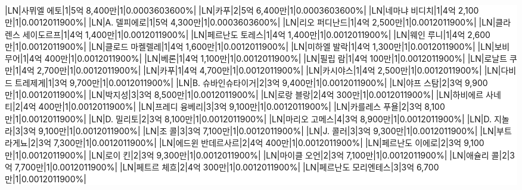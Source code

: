 |LN|사뮈엘 에토|1|5억 8,400만|1|0.0003603600%|
|LN|카푸|2|5억 6,400만|1|0.0003603600%|
|LN|네마냐 비디치|1|4억 2,100만|1|0.0012011900%|
|LN|A. 델피에로|1|5억 4,300만|1|0.0003603600%|
|LN|리오 퍼디난드|1|4억 2,500만|1|0.0012011900%|
|LN|클라렌스 세이도르프|1|4억 1,400만|1|0.0012011900%|
|LN|페르난도 토레스|1|4억 1,400만|1|0.0012011900%|
|LN|웨인 루니|1|4억 2,600만|1|0.0012011900%|
|LN|클로드 마켈렐레|1|4억 1,600만|1|0.0012011900%|
|LN|미하엘 발락|1|4억 1,300만|1|0.0012011900%|
|LN|보비 무어|1|4억 400만|1|0.0012011900%|
|LN|베론|1|4억 1,100만|1|0.0012011900%|
|LN|필립 람|1|4억 100만|1|0.0012011900%|
|LN|로날트 쿠만|1|4억 2,700만|1|0.0012011900%|
|LN|카푸|1|4억 4,700만|1|0.0012011900%|
|LN|카시야스|1|4억 2,500만|1|0.0012011900%|
|LN|다비드 트레제게|1|3억 9,700만|1|0.0012011900%|
|LN|B. 슈바인슈타이거|2|3억 9,400만|1|0.0012011900%|
|LN|야프 스탐|2|3억 9,900만|1|0.0012011900%|
|LN|박지성|3|3억 8,500만|1|0.0012011900%|
|LN|로랑 블랑|2|4억 300만|1|0.0012011900%|
|LN|하비에르 사네티|2|4억 400만|1|0.0012011900%|
|LN|프레디 융베리|3|3억 9,100만|1|0.0012011900%|
|LN|카를레스 푸욜|2|3억 8,100만|1|0.0012011900%|
|LN|D. 밀리토|2|3억 8,100만|1|0.0012011900%|
|LN|마리오 고메스|4|3억 8,900만|1|0.0012011900%|
|LN|D. 지놀라|3|3억 9,100만|1|0.0012011900%|
|LN|조 콜|3|3억 7,100만|1|0.0012011900%|
|LN|J. 콜러|3|3억 9,300만|1|0.0012011900%|
|LN|부트라게뇨|2|3억 7,300만|1|0.0012011900%|
|LN|에드윈 반데르사르|2|4억 400만|1|0.0012011900%|
|LN|페르난도 이에로|2|3억 9,100만|1|0.0012011900%|
|LN|로이 킨|2|3억 9,300만|1|0.0012011900%|
|LN|마이클 오언|2|3억 7,100만|1|0.0012011900%|
|LN|애슐리 콜|2|3억 7,700만|1|0.0012011900%|
|LN|페트르 체흐|2|4억 300만|1|0.0012011900%|
|LN|페르난도 모리엔테스|3|3억 6,700만|1|0.0012011900%|
